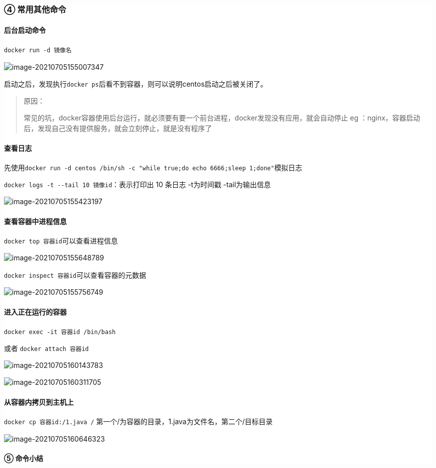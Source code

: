 

### ④ 常用其他命令

#### 后台启动命令

`docker run -d 镜像名`

![image-20210705155007347](https://gitee.com/lgaaip/img/raw/master/image-20210705155007347.png)

启动之后，发现执行`docker ps`后看不到容器，则可以说明centos启动之后被关闭了。

> 原因：
>
> 常见的坑，docker容器使用后台运行，就必须要有要一个前台进程，docker发现没有应用，就会自动停止
> eg ：nginx，容器启动后，发现自己没有提供服务，就会立刻停止，就是没有程序了

#### 查看日志

先使用`docker run -d centos /bin/sh -c "while true;do echo 6666;sleep 1;done"`模拟日志

`docker logs -t --tail 10 镜像id`：表示打印出 10 条日志 -t为时间戳 -tail为输出信息 

![image-20210705155423197](https://gitee.com/lgaaip/img/raw/master/image-20210705155423197.png)

#### 查看容器中进程信息

`docker top 容器id`可以查看进程信息

![image-20210705155648789](https://gitee.com/lgaaip/img/raw/master/image-20210705155648789.png)

`docker inspect 容器id`可以查看容器的元数据

![image-20210705155756749](https://gitee.com/lgaaip/img/raw/master/image-20210705155756749.png)



#### 进入正在运行的容器

`docker exec -it 容器id /bin/bash`

或者 `docker attach 容器id`

![image-20210705160143783](https://gitee.com/lgaaip/img/raw/master/image-20210705160143783.png)

![image-20210705160311705](https://gitee.com/lgaaip/img/raw/master/image-20210705160311705.png)

#### 从容器内拷贝到主机上

`docker cp 容器id:/1.java /`  第一个/为容器的目录，1.java为文件名，第二个/目标目录

![image-20210705160646323](https://gitee.com/lgaaip/img/raw/master/image-20210705160646323.png)



#### ⑤ 命令小结
